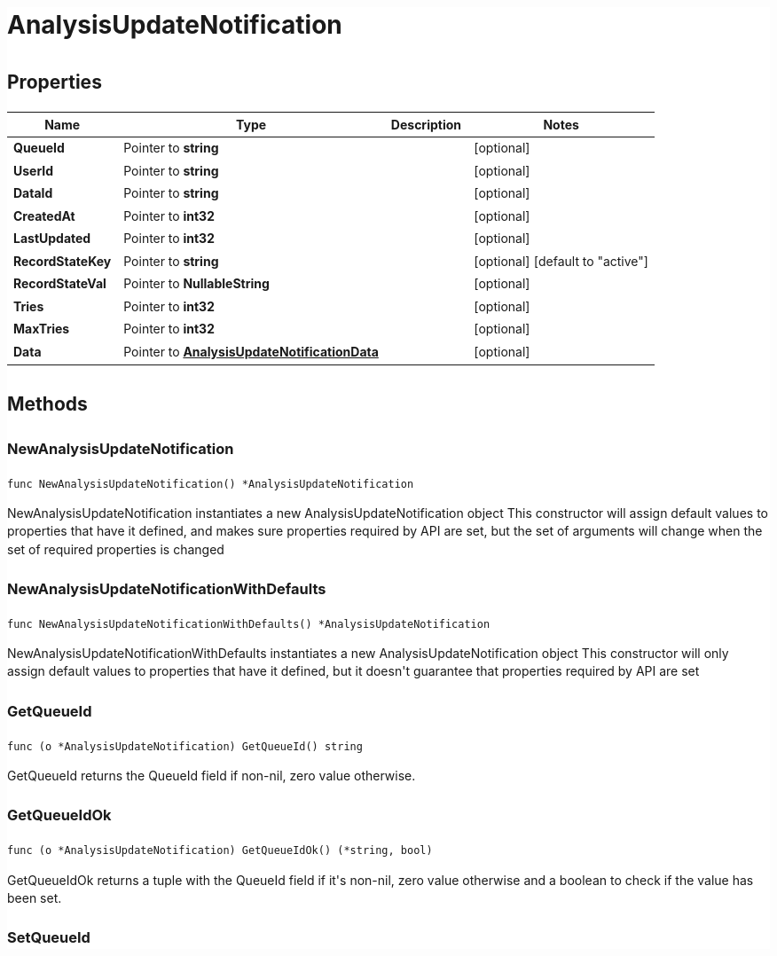 # AnalysisUpdateNotification

## Properties

Name | Type | Description | Notes
------------ | ------------- | ------------- | -------------
**QueueId** | Pointer to **string** |  | [optional] 
**UserId** | Pointer to **string** |  | [optional] 
**DataId** | Pointer to **string** |  | [optional] 
**CreatedAt** | Pointer to **int32** |  | [optional] 
**LastUpdated** | Pointer to **int32** |  | [optional] 
**RecordStateKey** | Pointer to **string** |  | [optional] [default to "active"]
**RecordStateVal** | Pointer to **NullableString** |  | [optional] 
**Tries** | Pointer to **int32** |  | [optional] 
**MaxTries** | Pointer to **int32** |  | [optional] 
**Data** | Pointer to [**AnalysisUpdateNotificationData**](AnalysisUpdateNotificationData.md) |  | [optional] 

## Methods

### NewAnalysisUpdateNotification

`func NewAnalysisUpdateNotification() *AnalysisUpdateNotification`

NewAnalysisUpdateNotification instantiates a new AnalysisUpdateNotification object
This constructor will assign default values to properties that have it defined,
and makes sure properties required by API are set, but the set of arguments
will change when the set of required properties is changed

### NewAnalysisUpdateNotificationWithDefaults

`func NewAnalysisUpdateNotificationWithDefaults() *AnalysisUpdateNotification`

NewAnalysisUpdateNotificationWithDefaults instantiates a new AnalysisUpdateNotification object
This constructor will only assign default values to properties that have it defined,
but it doesn't guarantee that properties required by API are set

### GetQueueId

`func (o *AnalysisUpdateNotification) GetQueueId() string`

GetQueueId returns the QueueId field if non-nil, zero value otherwise.

### GetQueueIdOk

`func (o *AnalysisUpdateNotification) GetQueueIdOk() (*string, bool)`

GetQueueIdOk returns a tuple with the QueueId field if it's non-nil, zero value otherwise
and a boolean to check if the value has been set.

### SetQueueId
